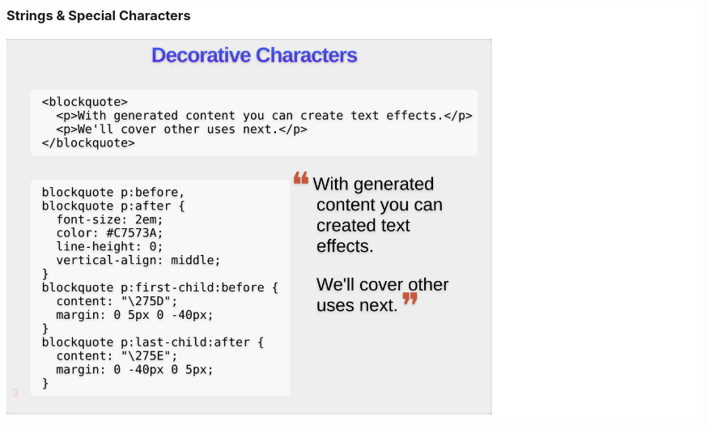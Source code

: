 ### Strings & Special Characters

<img src="img/image-20210428092042461.png" alt="image-20210428092042461" width=600 />
